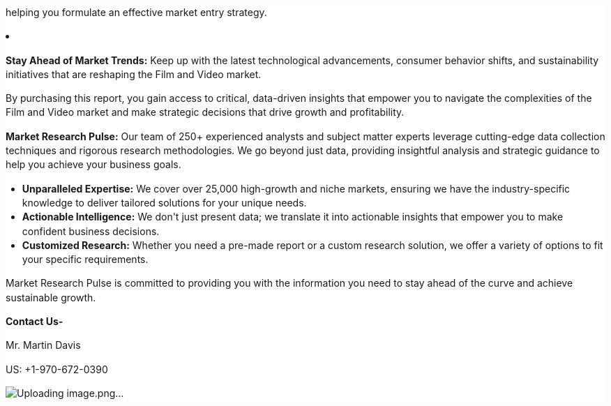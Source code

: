 helping you formulate an effective market entry strategy.</p></li><li><p><strong>Stay Ahead of Market Trends:</strong> Keep up with the latest technological advancements, consumer behavior shifts, and sustainability initiatives that are reshaping the Film and Video market.</p></li></ol><p>By purchasing this report, you gain access to critical, data-driven insights that empower you to navigate the complexities of the Film and Video market and make strategic decisions that drive growth and profitability.</p><p><strong>Market Research Pulse:</strong>&nbsp;Our team of 250+ experienced analysts and subject matter experts leverage cutting-edge data collection techniques and rigorous research methodologies. We go beyond just data, providing insightful analysis and strategic guidance to help you achieve your business goals.</p><ul><li><strong>Unparalleled Expertise:</strong>&nbsp;We cover over 25,000 high-growth and niche markets, ensuring we have the industry-specific knowledge to deliver tailored solutions for your unique needs.</li><li><strong>Actionable Intelligence:</strong>&nbsp;We don't just present data; we translate it into actionable insights that empower you to make confident business decisions.</li><li><strong>Customized Research:</strong>&nbsp;Whether you need a pre-made report or a custom research solution, we offer a variety of options to fit your specific requirements.</li></ul><p>Market Research Pulse is committed to providing you with the information you need to stay ahead of the curve and achieve sustainable growth.</p><p><strong>Contact Us-</strong></p><p>Mr. Martin Davis</p><p>US: +1-970-672-0390</p>
![Uploading image.png…]()
